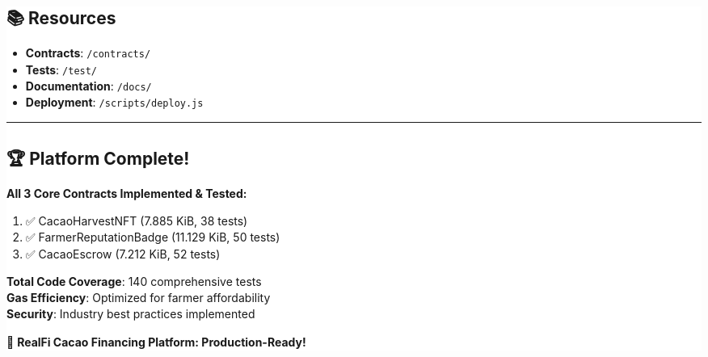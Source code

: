 ## 📚 Resources

- **Contracts**: `/contracts/`
- **Tests**: `/test/`
- **Documentation**: `/docs/`
- **Deployment**: `/scripts/deploy.js`

---

## 🏆 Platform Complete!

**All 3 Core Contracts Implemented & Tested:**
1. ✅ CacaoHarvestNFT (7.885 KiB, 38 tests)
2. ✅ FarmerReputationBadge (11.129 KiB, 50 tests)
3. ✅ CacaoEscrow (7.212 KiB, 52 tests)

**Total Code Coverage**: 140 comprehensive tests  
**Gas Efficiency**: Optimized for farmer affordability  
**Security**: Industry best practices implemented

🌱 **RealFi Cacao Financing Platform: Production-Ready!**

